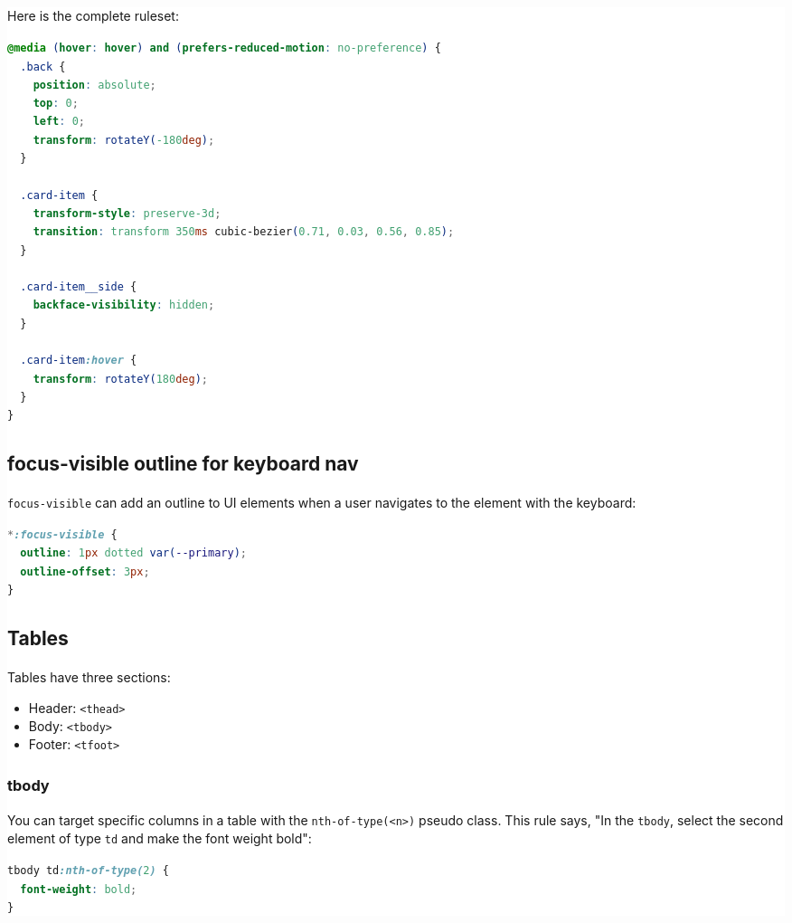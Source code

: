 Here is the complete ruleset:

```css
@media (hover: hover) and (prefers-reduced-motion: no-preference) {
  .back {
    position: absolute;
    top: 0;
    left: 0;
    transform: rotateY(-180deg);
  }

  .card-item {
    transform-style: preserve-3d;
    transition: transform 350ms cubic-bezier(0.71, 0.03, 0.56, 0.85);
  }

  .card-item__side {
    backface-visibility: hidden;
  }

  .card-item:hover {
    transform: rotateY(180deg);
  }
}
```

## focus-visible outline for keyboard nav

`focus-visible` can add an outline to UI elements when a user navigates to the element with the keyboard:

```css
*:focus-visible {
  outline: 1px dotted var(--primary);
  outline-offset: 3px;
}
```

## Tables

Tables have three sections:
- Header: `<thead>`
- Body: `<tbody>`
- Footer: `<tfoot>`

### tbody

You can target specific columns in a table with the `nth-of-type(<n>)` pseudo class. This rule says, "In the `tbody`, select the second element of type `td` and make the font weight bold":

```css
tbody td:nth-of-type(2) {
  font-weight: bold;
}
```
